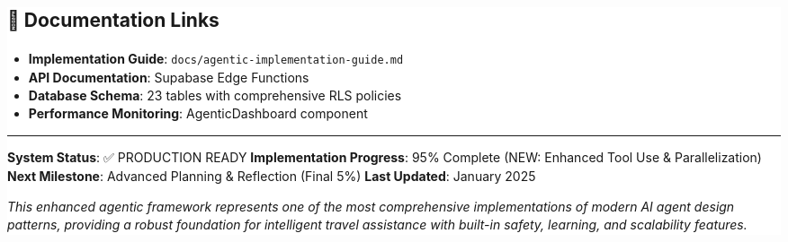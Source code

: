 ## 📖 Documentation Links

- **Implementation Guide**: `docs/agentic-implementation-guide.md`
- **API Documentation**: Supabase Edge Functions
- **Database Schema**: 23 tables with comprehensive RLS policies
- **Performance Monitoring**: AgenticDashboard component

---

**System Status**: ✅ PRODUCTION READY
**Implementation Progress**: 95% Complete (NEW: Enhanced Tool Use & Parallelization)
**Next Milestone**: Advanced Planning & Reflection (Final 5%)
**Last Updated**: January 2025

*This enhanced agentic framework represents one of the most comprehensive implementations of modern AI agent design patterns, providing a robust foundation for intelligent travel assistance with built-in safety, learning, and scalability features.*